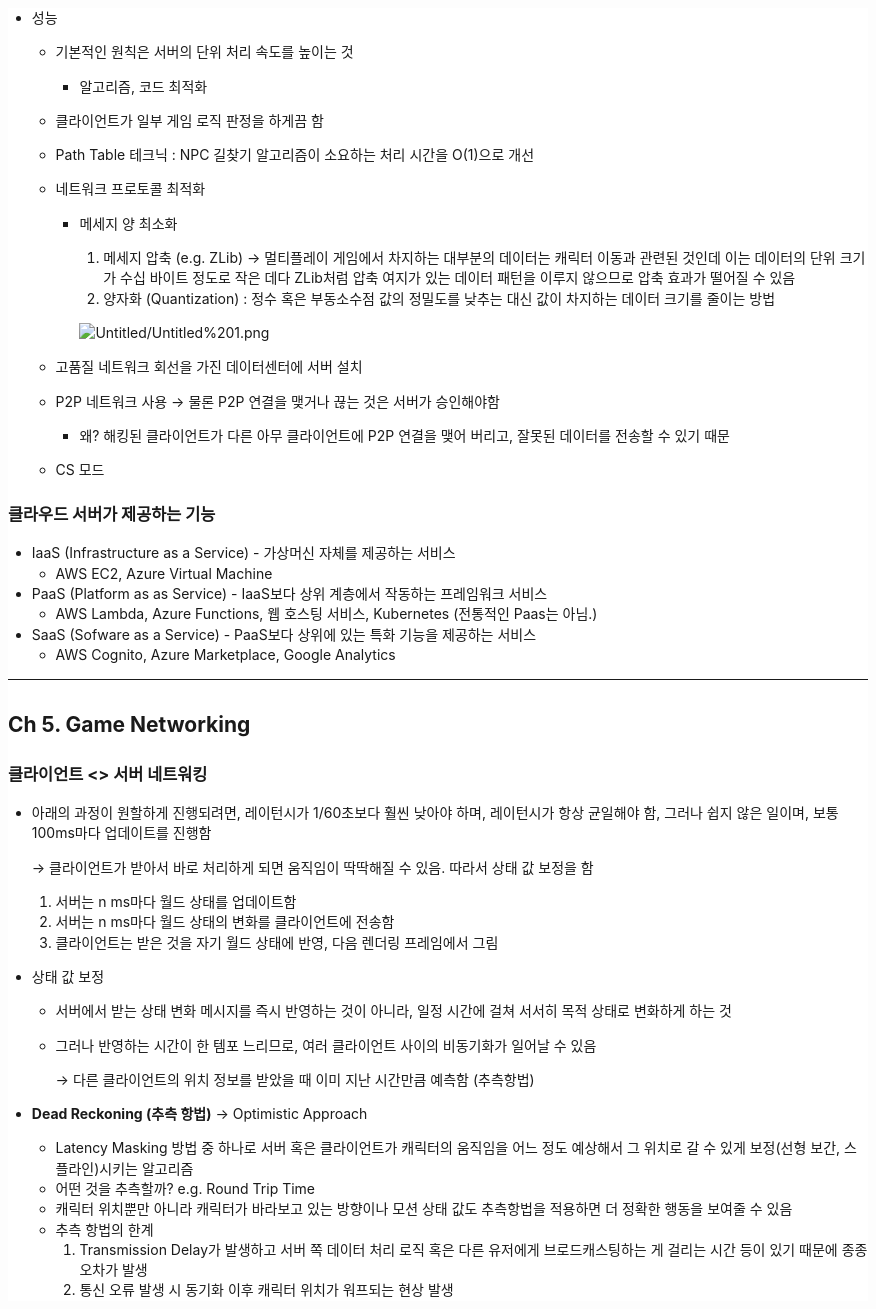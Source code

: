 - 성능
    - 기본적인 원칙은 서버의 단위 처리 속도를 높이는 것
        - 알고리즘, 코드 최적화
    - 클라이언트가 일부 게임 로직 판정을 하게끔 함
    - Path Table 테크닉 : NPC 길찾기 알고리즘이 소요하는 처리 시간을 O(1)으로 개선
    - 네트워크 프로토콜 최적화
        - 메세지 양 최소화
            1. 메세지 압축 (e.g. ZLib) → 멀티플레이 게임에서 차지하는 대부분의 데이터는 캐릭터 이동과 관련된 것인데 이는 데이터의 단위 크기가 수십 바이트 정도로 작은 데다 ZLib처럼 압축 여지가 있는 데이터 패턴을 이루지 않으므로 압축 효과가 떨어질 수 있음
            2. 양자화 (Quantization) : 정수 혹은 부동소수점 값의 정밀도를 낮추는 대신 값이 차지하는 데이터 크기를 줄이는 방법

            ![Untitled/Untitled%201.png](Untitled/Untitled%201.png)

    - 고품질 네트워크 회선을 가진 데이터센터에 서버 설치
    - P2P 네트워크 사용 → 물론 P2P 연결을 맺거나 끊는 것은 서버가 승인해야함
        - 왜? 해킹된 클라이언트가 다른 아무 클라이언트에 P2P 연결을 맺어 버리고, 잘못된 데이터를 전송할 수 있기 때문
    - CS 모드

### 클라우드 서버가 제공하는 기능

- IaaS (Infrastructure as a Service) - 가상머신 자체를 제공하는 서비스
    - AWS EC2, Azure Virtual Machine
- PaaS (Platform as as Service) - IaaS보다 상위 계층에서 작동하는 프레임워크 서비스
    - AWS Lambda, Azure Functions, 웹 호스팅 서비스, Kubernetes (전통적인 Paas는 아님.)
- SaaS (Sofware as a Service) - PaaS보다 상위에 있는 특화 기능을 제공하는 서비스
    - AWS Cognito, Azure Marketplace, Google Analytics

---

## Ch 5. Game Networking

### 클라이언트 <> 서버 네트워킹

- 아래의 과정이 원할하게 진행되려면, 레이턴시가 1/60초보다 훨씬 낮아야 하며, 레이턴시가 항상 균일해야 함, 그러나 쉽지 않은 일이며, 보통 100ms마다 업데이트를 진행함

    → 클라이언트가 받아서 바로 처리하게 되면 움직임이 딱딱해질 수 있음. 따라서 상태 값 보정을 함

    1. 서버는 n ms마다 월드 상태를 업데이트함
    2. 서버는 n ms마다 월드 상태의 변화를 클라이언트에 전송함
    3. 클라이언트는 받은 것을 자기 월드 상태에 반영, 다음 렌더링 프레임에서 그림 
- 상태 값 보정
    - 서버에서 받는 상태 변화 메시지를 즉시 반영하는 것이 아니라, 일정 시간에 걸쳐 서서히 목적 상태로 변화하게 하는 것
    - 그러나 반영하는 시간이 한 템포 느리므로, 여러 클라이언트 사이의 비동기화가 일어날 수 있음

        → 다른 클라이언트의 위치 정보를 받았을 때 이미 지난 시간만큼 예측함 (추측항법)

- **Dead Reckoning (추측 항법)** → Optimistic Approach
    - Latency Masking 방법 중 하나로 서버 혹은 클라이언트가 캐릭터의 움직임을 어느 정도 예상해서 그 위치로 갈 수 있게 보정(선형 보간, 스플라인)시키는 알고리즘
    - 어떤 것을 추측할까? e.g. Round Trip Time
    - 캐릭터 위치뿐만 아니라 캐릭터가 바라보고 있는 방향이나 모션 상태 값도 추측항법을 적용하면 더 정확한 행동을 보여줄 수 있음
    - 추측 항법의 한계
        1. Transmission Delay가 발생하고 서버 쪽 데이터 처리 로직 혹은 다른 유저에게 브로드캐스팅하는 게 걸리는 시간 등이 있기 때문에 종종 오차가 발생
        2. 통신 오류 발생 시 동기화 이후 캐릭터 위치가 워프되는 현상 발생
